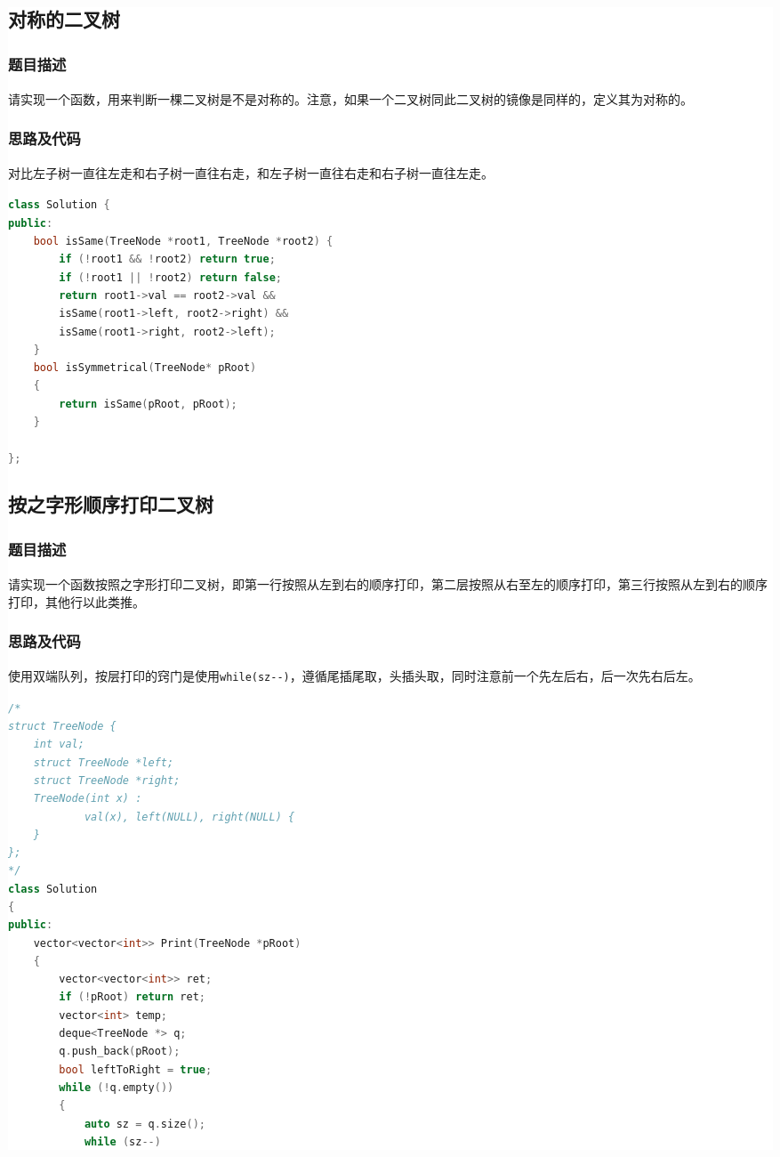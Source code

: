 ## 对称的二叉树

### 题目描述

请实现一个函数，用来判断一棵二叉树是不是对称的。注意，如果一个二叉树同此二叉树的镜像是同样的，定义其为对称的。

### 思路及代码

对比左子树一直往左走和右子树一直往右走，和左子树一直往右走和右子树一直往左走。

```cpp
class Solution {
public:
    bool isSame(TreeNode *root1, TreeNode *root2) {
        if (!root1 && !root2) return true;
        if (!root1 || !root2) return false;
        return root1->val == root2->val &&
        isSame(root1->left, root2->right) &&
        isSame(root1->right, root2->left);
    }
    bool isSymmetrical(TreeNode* pRoot)
    {
        return isSame(pRoot, pRoot);
    }
 
};
```

## 按之字形顺序打印二叉树

### 题目描述

请实现一个函数按照之字形打印二叉树，即第一行按照从左到右的顺序打印，第二层按照从右至左的顺序打印，第三行按照从左到右的顺序打印，其他行以此类推。

### 思路及代码

使用双端队列，按层打印的窍门是使用`while(sz--)`，遵循尾插尾取，头插头取，同时注意前一个先左后右，后一次先右后左。

```cpp
/*
struct TreeNode {
    int val;
    struct TreeNode *left;
    struct TreeNode *right;
    TreeNode(int x) :
            val(x), left(NULL), right(NULL) {
    }
};
*/
class Solution
{
public:
    vector<vector<int>> Print(TreeNode *pRoot)
    {
        vector<vector<int>> ret;
        if (!pRoot) return ret;
        vector<int> temp;
        deque<TreeNode *> q;
        q.push_back(pRoot);
        bool leftToRight = true;
        while (!q.empty())
        {
            auto sz = q.size();
            while (sz--)
```